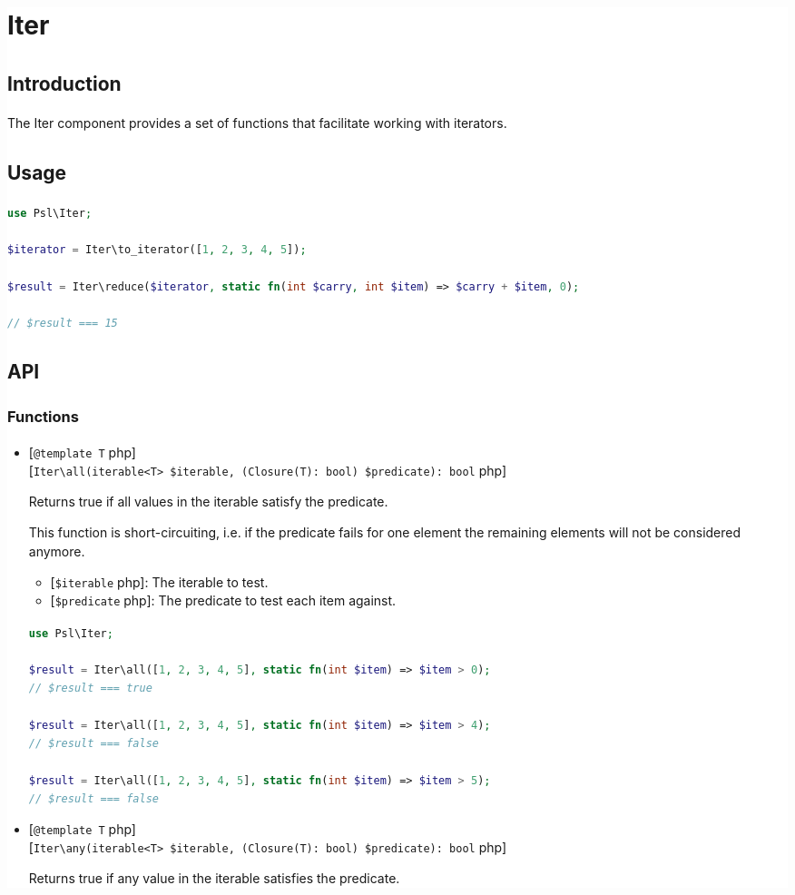 # Iter

## Introduction

The Iter component provides a set of functions that facilitate working with iterators.

## Usage

```php
use Psl\Iter;

$iterator = Iter\to_iterator([1, 2, 3, 4, 5]);

$result = Iter\reduce($iterator, static fn(int $carry, int $item) => $carry + $item, 0);

// $result === 15
```

## API

### Functions

<div class="api-functions">

* [`@template T` php] <br/>
  [`Iter\all(iterable<T> $iterable, (Closure(T): bool) $predicate): bool` php]

  Returns true if all values in the iterable satisfy the predicate.

  This function is short-circuiting, i.e. if the predicate fails for one element the remaining elements will not be considered anymore.

  * [`$iterable` php]: The iterable to test.
  * [`$predicate` php]: The predicate to test each item against.

  ```php
  use Psl\Iter;

  $result = Iter\all([1, 2, 3, 4, 5], static fn(int $item) => $item > 0);
  // $result === true

  $result = Iter\all([1, 2, 3, 4, 5], static fn(int $item) => $item > 4);
  // $result === false

  $result = Iter\all([1, 2, 3, 4, 5], static fn(int $item) => $item > 5);
  // $result === false
  ```

* [`@template T` php] <br/>
  [`Iter\any(iterable<T> $iterable, (Closure(T): bool) $predicate): bool` php]

  Returns true if any value in the iterable satisfies the predicate.
